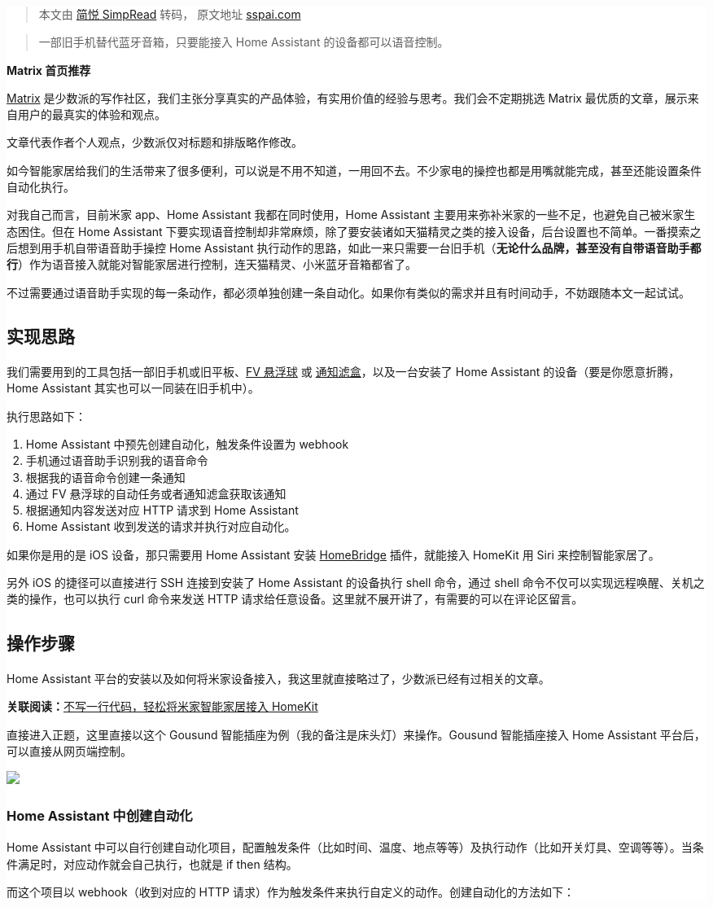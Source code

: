 > 本文由 [简悦 SimpRead](http://ksria.com/simpread/) 转码， 原文地址 [sspai.com](https://sspai.com/post/70970)

> 一部旧手机替代蓝牙音箱，只要能接入 Home Assistant 的设备都可以语音控制。

**Matrix 首页推荐**

[Matrix](https://sspai.com/matrix) 是少数派的写作社区，我们主张分享真实的产品体验，有实用价值的经验与思考。我们会不定期挑选 Matrix 最优质的文章，展示来自用户的最真实的体验和观点。

文章代表作者个人观点，少数派仅对标题和排版略作修改。

如今智能家居给我们的生活带来了很多便利，可以说是不用不知道，一用回不去。不少家电的操控也都是用嘴就能完成，甚至还能设置条件自动化执行。

对我自己而言，目前米家 app、Home Assistant 我都在同时使用，Home Assistant 主要用来弥补米家的一些不足，也避免自己被米家生态困住。但在 Home Assistant 下要实现语音控制却非常麻烦，除了要安装诸如天猫精灵之类的接入设备，后台设置也不简单。一番摸索之后想到用手机自带语音助手操控 Home Assistant 执行动作的思路，如此一来只需要一台旧手机（**无论什么品牌，甚至没有自带语音助手都行**）作为语音接入就能对智能家居进行控制，连天猫精灵、小米蓝牙音箱都省了。

不过需要通过语音助手实现的每一条动作，都必须单独创建一条自动化。如果你有类似的需求并且有时间动手，不妨跟随本文一起试试。

实现思路
----

我们需要用到的工具包括一部旧手机或旧平板、[FV 悬浮球](https://play.google.com/store/apps/details?id=com.fooview.android.fooview) 或 [通知滤盒](https://sspai.com/post/59502)，以及一台安装了 Home Assistant 的设备（要是你愿意折腾，Home Assistant 其实也可以一同装在旧手机中）。

执行思路如下：

1.  Home Assistant 中预先创建自动化，触发条件设置为 webhook
2.  手机通过语音助手识别我的语音命令
3.  根据我的语音命令创建一条通知
4.  通过 FV 悬浮球的自动任务或者通知滤盒获取该通知
5.  根据通知内容发送对应 HTTP 请求到 Home Assistant
6.  Home Assistant 收到发送的请求并执行对应自动化。

如果你是用的是 iOS 设备，那只需要用 Home Assistant 安装 [HomeBridge](https://sspai.com/post/59636) 插件，就能接入 HomeKit 用 Siri 来控制智能家居了。

另外 iOS 的捷径可以直接进行 SSH 连接到安装了 Home Assistant 的设备执行 shell 命令，通过 shell 命令不仅可以实现远程唤醒、关机之类的操作，也可以执行 curl 命令来发送 HTTP 请求给任意设备。这里就不展开讲了，有需要的可以在评论区留言。

操作步骤
----

Home Assistant 平台的安装以及如何将米家设备接入，我这里就直接略过了，少数派已经有过相关的文章。

**关联阅读：**[不写一行代码，轻松将米家智能家居接入 HomeKit](https://sspai.com/post/70089)

直接进入正题，这里直接以这个 Gousund 智能插座为例（我的备注是床头灯）来操作。Gousund 智能插座接入 Home Assistant 平台后，可以直接从网页端控制。

![](https://cdn.sspai.com/2022/01/15/article/6ac0125d6ca47bdb1ff1bfacd49533fb)

### Home Assistant 中创建自动化

Home Assistant 中可以自行创建自动化项目，配置触发条件（比如时间、温度、地点等等）及执行动作（比如开关灯具、空调等等）。当条件满足时，对应动作就会自己执行，也就是 if then 结构。

而这个项目以 webhook（收到对应的 HTTP 请求）作为触发条件来执行自定义的动作。创建自动化的方法如下：
